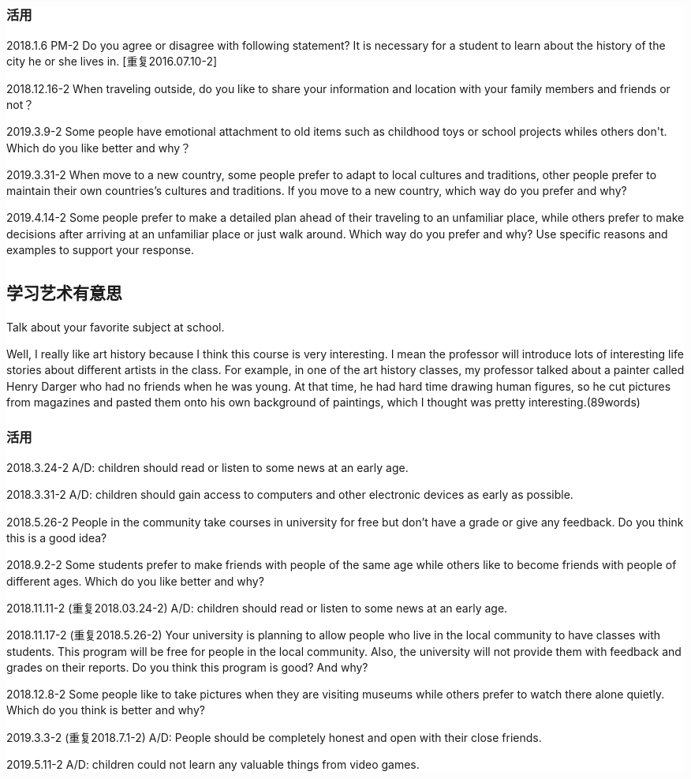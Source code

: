 ### 活用

2018.1.6 PM-2 Do you agree or disagree with following statement? It is necessary for a student to learn about the history of the city he or she lives in. [重复2016.07.10-2]

2018.12.16-2 When traveling outside, do you like to share your information and location with your family members and friends or not？

2019.3.9-2 Some people have emotional attachment to old items such as childhood toys or school projects whiles others don't. Which do you like better and why？

2019.3.31-2 When move to a new country, some people prefer to adapt to local cultures and traditions, other people prefer to maintain their own countries’s cultures and traditions. If you move to a new country, which way do you prefer and why?

2019.4.14-2 Some people prefer to make a detailed plan ahead of their traveling to an unfamiliar place, while others prefer to make decisions after arriving at an unfamiliar place or just walk around. Which way do you prefer and why? Use specific reasons and examples to support your response.

## 学习艺术有意思

Talk about your favorite subject at school.

Well, I really like art history because I think this course is very interesting. I mean the professor will introduce lots of interesting life stories about different artists in the class. For example, in one of the art history classes, my professor talked about a painter called Henry Darger who had no friends when he was young. At that time, he had hard time drawing human figures, so he cut pictures from magazines and pasted them onto his own background of paintings, which I thought was pretty interesting.(89words)

### 活用

2018.3.24-2 A/D: children should read or listen to some news at an early age.

2018.3.31-2 A/D: children should gain access to computers and other electronic devices as early as possible.

2018.5.26-2 People in the community take courses in university for free but don’t have a grade or give any feedback. Do you think this is a good idea?

2018.9.2-2 Some students prefer to make friends with people of the same age while others like to become friends with people of different ages. Which do you like better and why?

2018.11.11-2 (重复2018.03.24-2) A/D: children should read or listen to some news at an early age.

2018.11.17-2 (重复2018.5.26-2) Your university is planning to allow people who live in the local community to have classes with students. This program will be free for people in the local community. Also, the university will not provide them with feedback and grades on their reports. Do you think this program is good? And why?

2018.12.8-2 Some people like to take pictures when they are visiting museums while others prefer to watch there alone quietly. Which do you think is better and why?

2019.3.3-2 (重复2018.7.1-2) A/D: People should be completely honest and open with their close friends.

2019.5.11-2 A/D: children could not learn any valuable things from video games.
